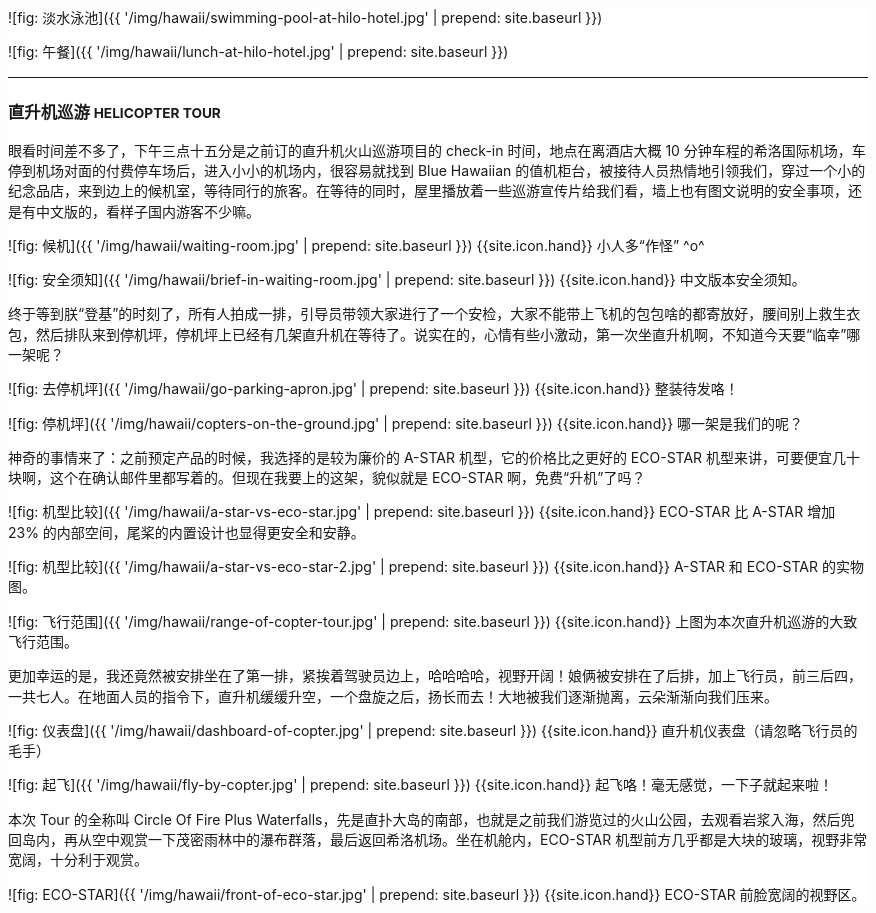 ![fig: 淡水泳池]({{ '/img/hawaii/swimming-pool-at-hilo-hotel.jpg' | prepend: site.baseurl }})

![fig: 午餐]({{ '/img/hawaii/lunch-at-hilo-hotel.jpg' | prepend: site.baseurl }})

---

### 直升机巡游 <small>HELICOPTER TOUR</small>
眼看时间差不多了，下午三点十五分是之前订的直升机火山巡游项目的 check-in 时间，地点在离酒店大概 10 分钟车程的希洛国际机场，车停到机场对面的付费停车场后，进入小小的机场内，很容易就找到 Blue Hawaiian 的值机柜台，被接待人员热情地引领我们，穿过一个小的纪念品店，来到边上的候机室，等待同行的旅客。在等待的同时，屋里播放着一些巡游宣传片给我们看，墙上也有图文说明的安全事项，还是有中文版的，看样子国内游客不少嘛。

![fig: 候机]({{ '/img/hawaii/waiting-room.jpg' | prepend: site.baseurl }})
{{site.icon.hand}} <span>小人多“作怪” ^o^</span>

![fig: 安全须知]({{ '/img/hawaii/brief-in-waiting-room.jpg' | prepend: site.baseurl }})
{{site.icon.hand}} <span>中文版本安全须知。</span>

终于等到朕“登基”的时刻了，所有人拍成一排，引导员带领大家进行了一个安检，大家不能带上飞机的包包啥的都寄放好，腰间别上救生衣包，然后排队来到停机坪，停机坪上已经有几架直升机在等待了。说实在的，心情有些小激动，第一次坐直升机啊，不知道今天要“临幸”哪一架呢？


![fig: 去停机坪]({{ '/img/hawaii/go-parking-apron.jpg' | prepend: site.baseurl }})
{{site.icon.hand}} <span>整装待发咯！</span>

![fig: 停机坪]({{ '/img/hawaii/copters-on-the-ground.jpg' | prepend: site.baseurl }})
{{site.icon.hand}} <span>哪一架是我们的呢？</span>

神奇的事情来了：之前预定产品的时候，我选择的是较为廉价的 A-STAR 机型，它的价格比之更好的 ECO-STAR 机型来讲，可要便宜几十块啊，这个在确认邮件里都写着的。但现在我要上的这架，貌似就是 ECO-STAR 啊，免费“升机”了吗？

![fig: 机型比较]({{ '/img/hawaii/a-star-vs-eco-star.jpg' | prepend: site.baseurl }})
{{site.icon.hand}} <span>ECO-STAR 比 A-STAR 增加 23% 的内部空间，尾桨的内置设计也显得更安全和安静。</span>

![fig: 机型比较]({{ '/img/hawaii/a-star-vs-eco-star-2.jpg' | prepend: site.baseurl }})
{{site.icon.hand}} <span>A-STAR 和 ECO-STAR 的实物图。</span>

![fig: 飞行范围]({{ '/img/hawaii/range-of-copter-tour.jpg' | prepend: site.baseurl }})
{{site.icon.hand}} <span>上图为本次直升机巡游的大致飞行范围。</span>

更加幸运的是，我还竟然被安排坐在了第一排，紧挨着驾驶员边上，哈哈哈哈，视野开阔！娘俩被安排在了后排，加上飞行员，前三后四，一共七人。在地面人员的指令下，直升机缓缓升空，一个盘旋之后，扬长而去！大地被我们逐渐抛离，云朵渐渐向我们压来。

![fig: 仪表盘]({{ '/img/hawaii/dashboard-of-copter.jpg' | prepend: site.baseurl }})
{{site.icon.hand}} <span>直升机仪表盘（请忽略飞行员的毛手）</span>

![fig: 起飞]({{ '/img/hawaii/fly-by-copter.jpg' | prepend: site.baseurl }})
{{site.icon.hand}} <span>起飞咯！毫无感觉，一下子就起来啦！</span>

本次 Tour 的全称叫 Circle Of Fire Plus Waterfalls，先是直扑大岛的南部，也就是之前我们游览过的火山公园，去观看岩浆入海，然后兜回岛内，再从空中观赏一下茂密雨林中的瀑布群落，最后返回希洛机场。坐在机舱内，ECO-STAR 机型前方几乎都是大块的玻璃，视野非常宽阔，十分利于观赏。

![fig: ECO-STAR]({{ '/img/hawaii/front-of-eco-star.jpg' | prepend: site.baseurl }})
{{site.icon.hand}} <span>ECO-STAR 前脸宽阔的视野区。</span>
